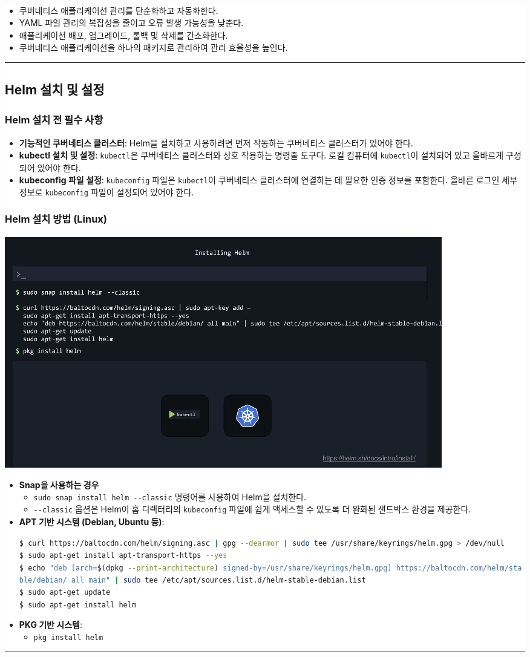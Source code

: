 - 쿠버네티스 애플리케이션 관리를 단순화하고 자동화한다.
- YAML 파일 관리의 복잡성을 줄이고 오류 발생 가능성을 낮춘다.
- 애플리케이션 배포, 업그레이드, 롤백 및 삭제를 간소화한다.
- 쿠버네티스 애플리케이션을 하나의 패키지로 관리하여 관리 효율성을 높인다.

---

## Helm 설치 및 설정

### Helm 설치 전 필수 사항

- **기능적인 쿠버네티스 클러스터**: Helm을 설치하고 사용하려면 먼저 작동하는 쿠버네티스 클러스터가 있어야 한다.
- **kubectl 설치 및 설정**: `kubectl`은 쿠버네티스 클러스터와 상호 작용하는 명령줄 도구다. 로컬 컴퓨터에 `kubectl`이 설치되어 있고 올바르게 구성되어 있어야 한다.
- **kubeconfig 파일 설정**: `kubeconfig` 파일은 `kubectl`이 쿠버네티스 클러스터에 연결하는 데 필요한 인증 정보를 포함한다. 올바른 로그인 세부 정보로 `kubeconfig` 파일이 설정되어 있어야 한다.

### Helm 설치 방법 (Linux)

![7-install-helm.png](images%2F7-install-helm.png)

- **Snap을 사용하는 경우**
  - `sudo snap install helm --classic` 명령어를 사용하여 Helm을 설치한다.
  - `--classic` 옵션은 Helm이 홈 디렉터리의 `kubeconfig` 파일에 쉽게 액세스할 수 있도록 더 완화된 샌드박스 환경을 제공한다.
- **APT 기반 시스템 (Debian, Ubuntu 등)**:
    ```bash
    $ curl https://baltocdn.com/helm/signing.asc | gpg --dearmor | sudo tee /usr/share/keyrings/helm.gpg > /dev/null
    $ sudo apt-get install apt-transport-https --yes
    $ echo "deb [arch=$(dpkg --print-architecture) signed-by=/usr/share/keyrings/helm.gpg] https://baltocdn.com/helm/stable/debian/ all main" | sudo tee /etc/apt/sources.list.d/helm-stable-debian.list
    $ sudo apt-get update
    $ sudo apt-get install helm
    ```
- **PKG 기반 시스템**:
  - `pkg install helm`

---